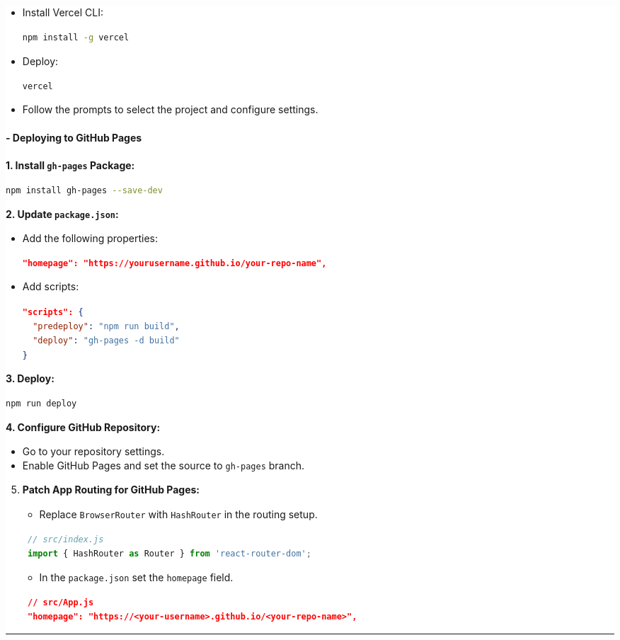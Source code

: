 - Install Vercel CLI:

  ```bash
  npm install -g vercel
  ```

- Deploy:

  ```bash
  vercel
  ```

- Follow the prompts to select the project and configure settings.

#### **- Deploying to GitHub Pages**

**1. Install `gh-pages` Package:**

```bash
npm install gh-pages --save-dev
```

**2. Update `package.json`:**

- Add the following properties:

  ```json
  "homepage": "https://yourusername.github.io/your-repo-name",
  ```

- Add scripts:

  ```json
  "scripts": {
    "predeploy": "npm run build",
    "deploy": "gh-pages -d build"
  }
  ```

**3. Deploy:**

```bash
npm run deploy
```

**4. Configure GitHub Repository:**

- Go to your repository settings.
- Enable GitHub Pages and set the source to `gh-pages` branch.

5. **Patch App Routing for GitHub Pages:**

   - Replace `BrowserRouter` with `HashRouter` in the routing setup.

    ```javascript
     // src/index.js
     import { HashRouter as Router } from 'react-router-dom';
    ```

   - In the `package.json` set the `homepage` field.

    ```json
     // src/App.js
     "homepage": "https://<your-username>.github.io/<your-repo-name>",
    ```

---